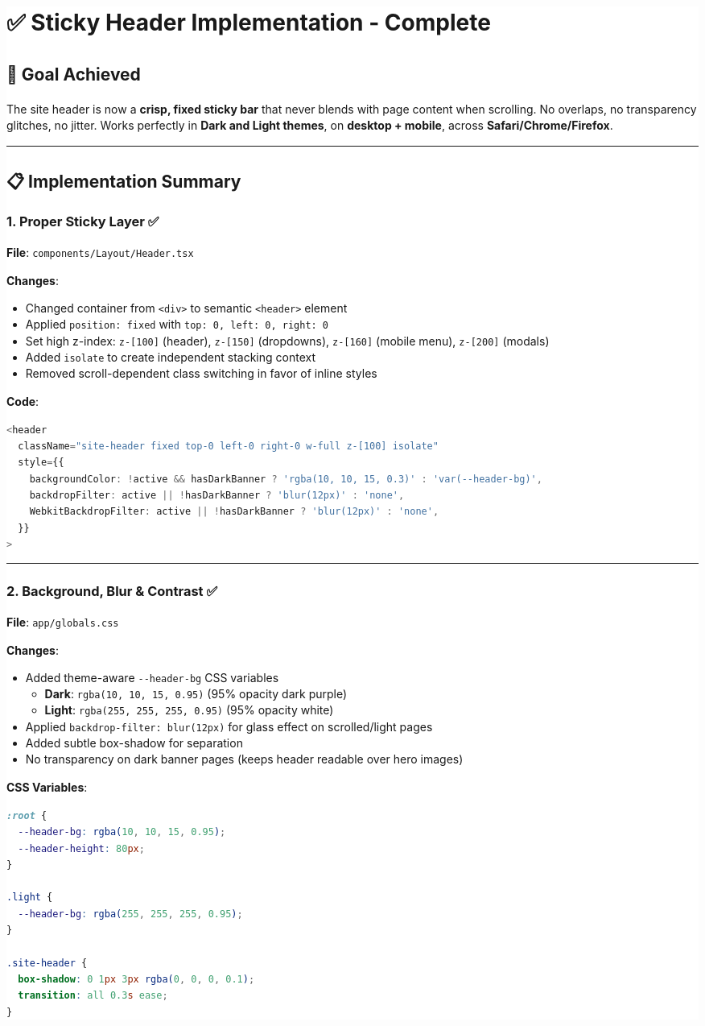 # ✅ Sticky Header Implementation - Complete

## 🎯 Goal Achieved
The site header is now a **crisp, fixed sticky bar** that never blends with page content when scrolling. No overlaps, no transparency glitches, no jitter. Works perfectly in **Dark and Light themes**, on **desktop + mobile**, across **Safari/Chrome/Firefox**.

---

## 📋 Implementation Summary

### 1. **Proper Sticky Layer** ✅
**File**: `components/Layout/Header.tsx`

**Changes**:
- Changed container from `<div>` to semantic `<header>` element
- Applied `position: fixed` with `top: 0, left: 0, right: 0`
- Set high z-index: `z-[100]` (header), `z-[150]` (dropdowns), `z-[160]` (mobile menu), `z-[200]` (modals)
- Added `isolate` to create independent stacking context
- Removed scroll-dependent class switching in favor of inline styles

**Code**:
```typescript
<header
  className="site-header fixed top-0 left-0 right-0 w-full z-[100] isolate"
  style={{
    backgroundColor: !active && hasDarkBanner ? 'rgba(10, 10, 15, 0.3)' : 'var(--header-bg)',
    backdropFilter: active || !hasDarkBanner ? 'blur(12px)' : 'none',
    WebkitBackdropFilter: active || !hasDarkBanner ? 'blur(12px)' : 'none',
  }}
>
```

---

### 2. **Background, Blur & Contrast** ✅
**File**: `app/globals.css`

**Changes**:
- Added theme-aware `--header-bg` CSS variables
  - **Dark**: `rgba(10, 10, 15, 0.95)` (95% opacity dark purple)
  - **Light**: `rgba(255, 255, 255, 0.95)` (95% opacity white)
- Applied `backdrop-filter: blur(12px)` for glass effect on scrolled/light pages
- Added subtle box-shadow for separation
- No transparency on dark banner pages (keeps header readable over hero images)

**CSS Variables**:
```css
:root {
  --header-bg: rgba(10, 10, 15, 0.95);
  --header-height: 80px;
}

.light {
  --header-bg: rgba(255, 255, 255, 0.95);
}

.site-header {
  box-shadow: 0 1px 3px rgba(0, 0, 0, 0.1);
  transition: all 0.3s ease;
}

```